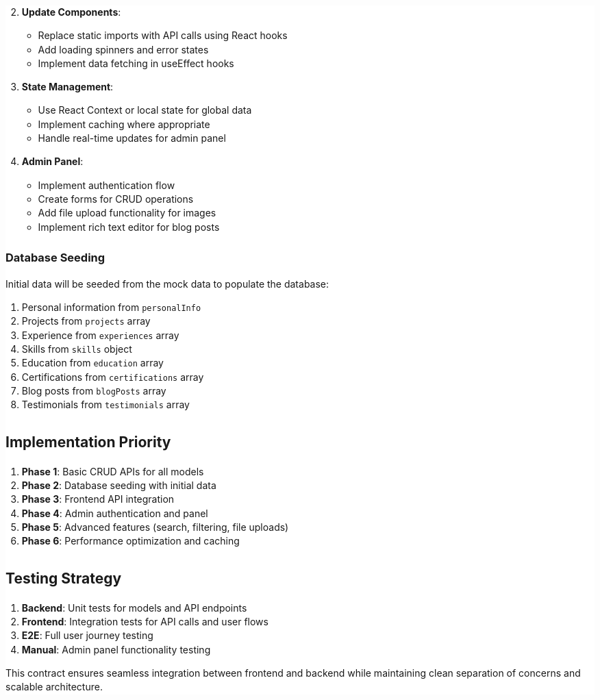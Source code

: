 2. **Update Components**:
   - Replace static imports with API calls using React hooks
   - Add loading spinners and error states
   - Implement data fetching in useEffect hooks

3. **State Management**:
   - Use React Context or local state for global data
   - Implement caching where appropriate
   - Handle real-time updates for admin panel

4. **Admin Panel**:
   - Implement authentication flow
   - Create forms for CRUD operations
   - Add file upload functionality for images
   - Implement rich text editor for blog posts

### Database Seeding

Initial data will be seeded from the mock data to populate the database:

1. Personal information from `personalInfo`
2. Projects from `projects` array
3. Experience from `experiences` array
4. Skills from `skills` object
5. Education from `education` array
6. Certifications from `certifications` array
7. Blog posts from `blogPosts` array
8. Testimonials from `testimonials` array

## Implementation Priority

1. **Phase 1**: Basic CRUD APIs for all models
2. **Phase 2**: Database seeding with initial data
3. **Phase 3**: Frontend API integration
4. **Phase 4**: Admin authentication and panel
5. **Phase 5**: Advanced features (search, filtering, file uploads)
6. **Phase 6**: Performance optimization and caching

## Testing Strategy

1. **Backend**: Unit tests for models and API endpoints
2. **Frontend**: Integration tests for API calls and user flows
3. **E2E**: Full user journey testing
4. **Manual**: Admin panel functionality testing

This contract ensures seamless integration between frontend and backend while maintaining clean separation of concerns and scalable architecture.